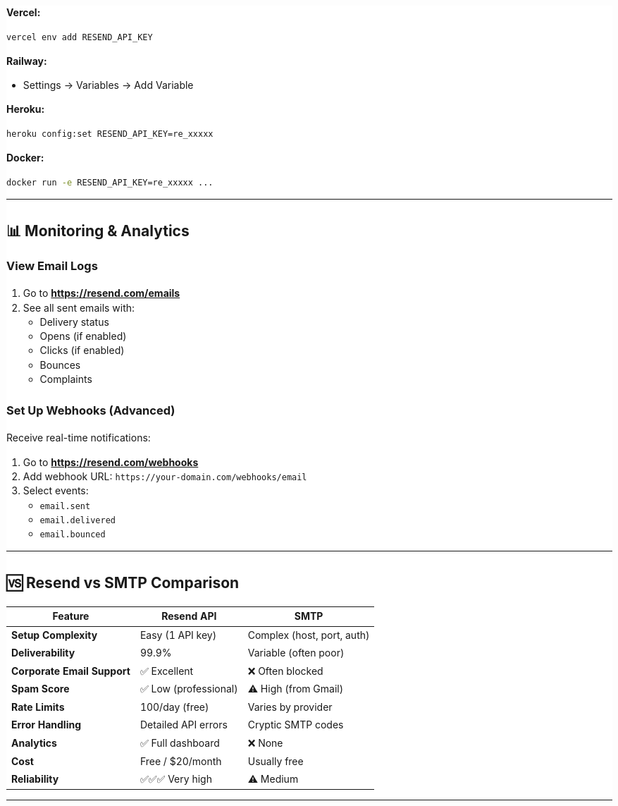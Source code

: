 **Vercel:**
```bash
vercel env add RESEND_API_KEY
```

**Railway:**
- Settings → Variables → Add Variable

**Heroku:**
```bash
heroku config:set RESEND_API_KEY=re_xxxxx
```

**Docker:**
```bash
docker run -e RESEND_API_KEY=re_xxxxx ...
```

---

## 📊 **Monitoring & Analytics**

### **View Email Logs**

1. Go to **https://resend.com/emails**
2. See all sent emails with:
   - Delivery status
   - Opens (if enabled)
   - Clicks (if enabled)
   - Bounces
   - Complaints

### **Set Up Webhooks (Advanced)**

Receive real-time notifications:

1. Go to **https://resend.com/webhooks**
2. Add webhook URL: `https://your-domain.com/webhooks/email`
3. Select events:
   - `email.sent`
   - `email.delivered`
   - `email.bounced`

---

## 🆚 **Resend vs SMTP Comparison**

| Feature | Resend API | SMTP |
|---------|-----------|------|
| **Setup Complexity** | Easy (1 API key) | Complex (host, port, auth) |
| **Deliverability** | 99.9% | Variable (often poor) |
| **Corporate Email Support** | ✅ Excellent | ❌ Often blocked |
| **Spam Score** | ✅ Low (professional) | ⚠️ High (from Gmail) |
| **Rate Limits** | 100/day (free) | Varies by provider |
| **Error Handling** | Detailed API errors | Cryptic SMTP codes |
| **Analytics** | ✅ Full dashboard | ❌ None |
| **Cost** | Free / $20/month | Usually free |
| **Reliability** | ✅✅✅ Very high | ⚠️ Medium |

---